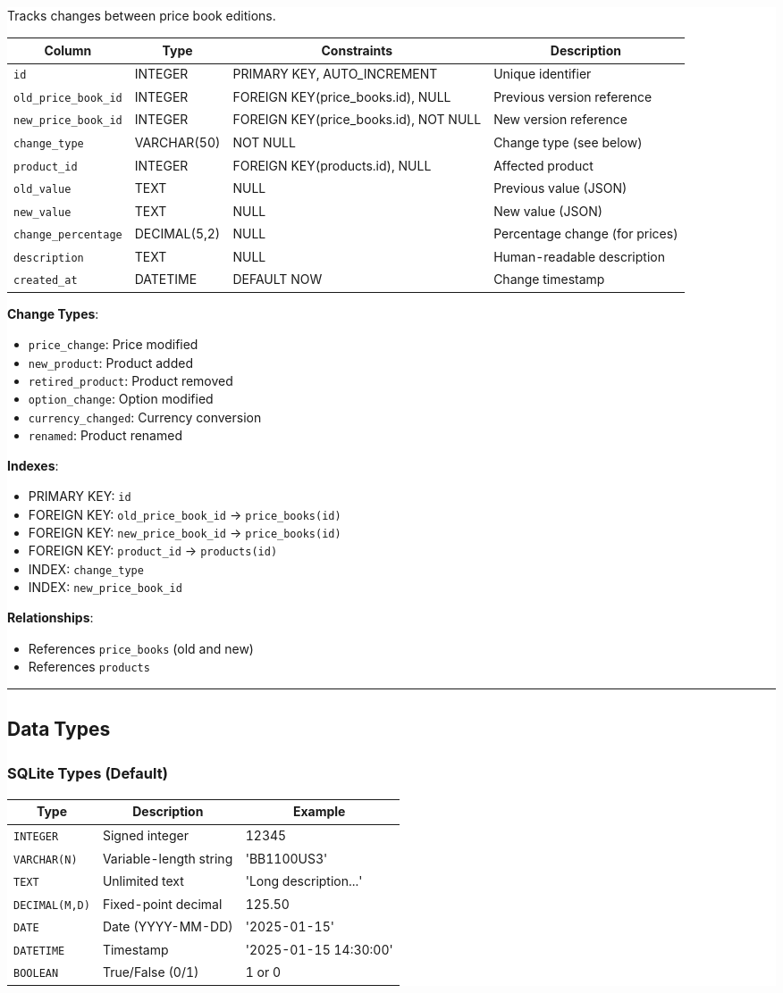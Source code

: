 Tracks changes between price book editions.

| Column | Type | Constraints | Description |
|--------|------|-------------|-------------|
| `id` | INTEGER | PRIMARY KEY, AUTO_INCREMENT | Unique identifier |
| `old_price_book_id` | INTEGER | FOREIGN KEY(price_books.id), NULL | Previous version reference |
| `new_price_book_id` | INTEGER | FOREIGN KEY(price_books.id), NOT NULL | New version reference |
| `change_type` | VARCHAR(50) | NOT NULL | Change type (see below) |
| `product_id` | INTEGER | FOREIGN KEY(products.id), NULL | Affected product |
| `old_value` | TEXT | NULL | Previous value (JSON) |
| `new_value` | TEXT | NULL | New value (JSON) |
| `change_percentage` | DECIMAL(5,2) | NULL | Percentage change (for prices) |
| `description` | TEXT | NULL | Human-readable description |
| `created_at` | DATETIME | DEFAULT NOW | Change timestamp |

**Change Types**:
- `price_change`: Price modified
- `new_product`: Product added
- `retired_product`: Product removed
- `option_change`: Option modified
- `currency_changed`: Currency conversion
- `renamed`: Product renamed

**Indexes**:
- PRIMARY KEY: `id`
- FOREIGN KEY: `old_price_book_id` → `price_books(id)`
- FOREIGN KEY: `new_price_book_id` → `price_books(id)`
- FOREIGN KEY: `product_id` → `products(id)`
- INDEX: `change_type`
- INDEX: `new_price_book_id`

**Relationships**:
- References `price_books` (old and new)
- References `products`

---

## Data Types

### SQLite Types (Default)

| Type | Description | Example |
|------|-------------|---------|
| `INTEGER` | Signed integer | 12345 |
| `VARCHAR(N)` | Variable-length string | 'BB1100US3' |
| `TEXT` | Unlimited text | 'Long description...' |
| `DECIMAL(M,D)` | Fixed-point decimal | 125.50 |
| `DATE` | Date (YYYY-MM-DD) | '2025-01-15' |
| `DATETIME` | Timestamp | '2025-01-15 14:30:00' |
| `BOOLEAN` | True/False (0/1) | 1 or 0 |
